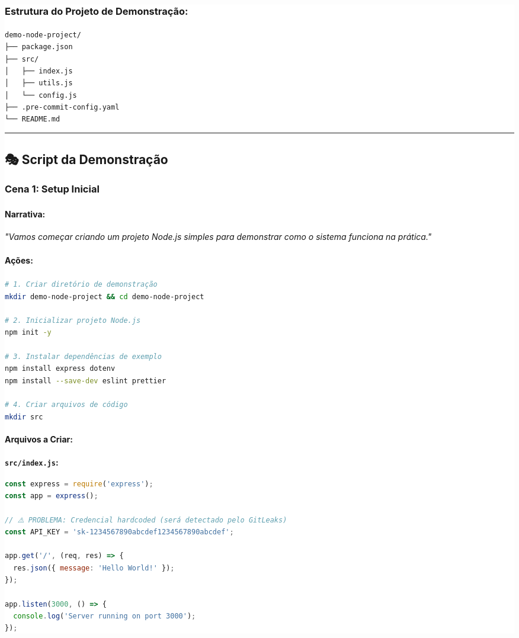 ### **Estrutura do Projeto de Demonstração:**
```
demo-node-project/
├── package.json
├── src/
│   ├── index.js
│   ├── utils.js
│   └── config.js
├── .pre-commit-config.yaml
└── README.md
```

---

## 🎭 **Script da Demonstração**

### **Cena 1: Setup Inicial**

#### **Narrativa:**
*"Vamos começar criando um projeto Node.js simples para demonstrar como o sistema funciona na prática."*

#### **Ações:**
```bash
# 1. Criar diretório de demonstração
mkdir demo-node-project && cd demo-node-project

# 2. Inicializar projeto Node.js
npm init -y

# 3. Instalar dependências de exemplo
npm install express dotenv
npm install --save-dev eslint prettier

# 4. Criar arquivos de código
mkdir src
```

#### **Arquivos a Criar:**

**`src/index.js`:**
```javascript
const express = require('express');
const app = express();

// ⚠️ PROBLEMA: Credencial hardcoded (será detectado pelo GitLeaks)
const API_KEY = 'sk-1234567890abcdef1234567890abcdef';

app.get('/', (req, res) => {
  res.json({ message: 'Hello World!' });
});

app.listen(3000, () => {
  console.log('Server running on port 3000');
});
```
